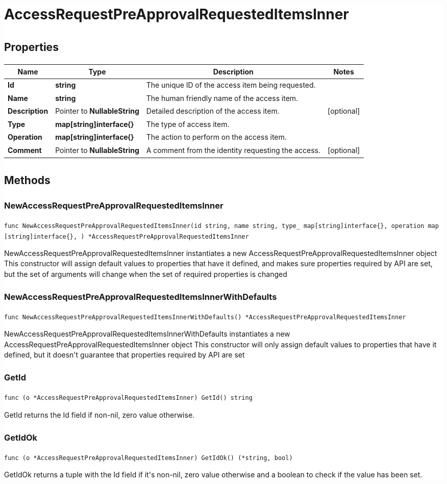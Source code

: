 # AccessRequestPreApprovalRequestedItemsInner

## Properties

Name | Type | Description | Notes
------------ | ------------- | ------------- | -------------
**Id** | **string** | The unique ID of the access item being requested. | 
**Name** | **string** | The human friendly name of the access item. | 
**Description** | Pointer to **NullableString** | Detailed description of the access item. | [optional] 
**Type** | **map[string]interface{}** | The type of access item. | 
**Operation** | **map[string]interface{}** | The action to perform on the access item. | 
**Comment** | Pointer to **NullableString** | A comment from the identity requesting the access. | [optional] 

## Methods

### NewAccessRequestPreApprovalRequestedItemsInner

`func NewAccessRequestPreApprovalRequestedItemsInner(id string, name string, type_ map[string]interface{}, operation map[string]interface{}, ) *AccessRequestPreApprovalRequestedItemsInner`

NewAccessRequestPreApprovalRequestedItemsInner instantiates a new AccessRequestPreApprovalRequestedItemsInner object
This constructor will assign default values to properties that have it defined,
and makes sure properties required by API are set, but the set of arguments
will change when the set of required properties is changed

### NewAccessRequestPreApprovalRequestedItemsInnerWithDefaults

`func NewAccessRequestPreApprovalRequestedItemsInnerWithDefaults() *AccessRequestPreApprovalRequestedItemsInner`

NewAccessRequestPreApprovalRequestedItemsInnerWithDefaults instantiates a new AccessRequestPreApprovalRequestedItemsInner object
This constructor will only assign default values to properties that have it defined,
but it doesn't guarantee that properties required by API are set

### GetId

`func (o *AccessRequestPreApprovalRequestedItemsInner) GetId() string`

GetId returns the Id field if non-nil, zero value otherwise.

### GetIdOk

`func (o *AccessRequestPreApprovalRequestedItemsInner) GetIdOk() (*string, bool)`

GetIdOk returns a tuple with the Id field if it's non-nil, zero value otherwise
and a boolean to check if the value has been set.
